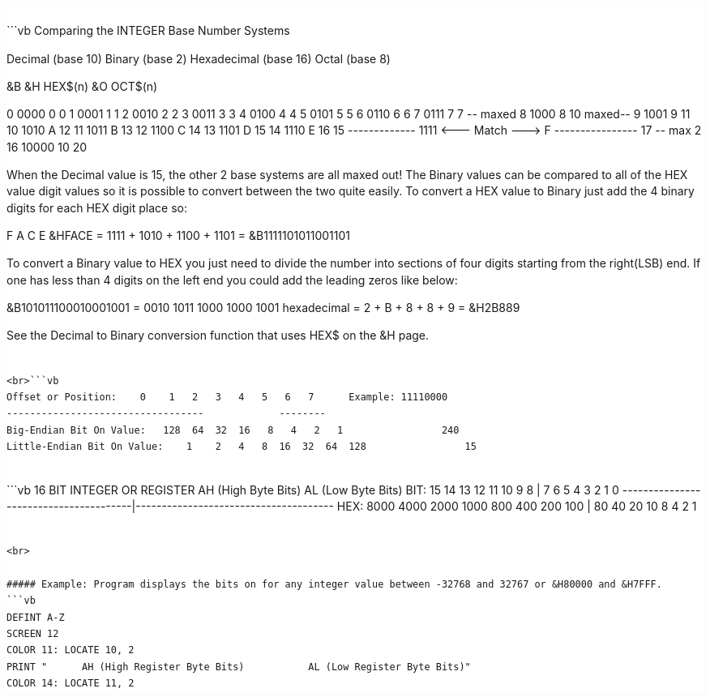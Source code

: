 <br>```vb
Comparing the INTEGER Base Number Systems

Decimal (base 10)    Binary (base 2)    Hexadecimal (base 16)    Octal (base 8)

  &B                 &H HEX$(n)           &O OCT$(n)

0                  0000                  0                     0
1                  0001                  1                     1
2                  0010                  2                     2
3                  0011                  3                     3
4                  0100                  4                     4
5                  0101                  5                     5
6                  0110                  6                     6
7                  0111                  7                     7 -- maxed
8                  1000                  8                    10
maxed-- 9                  1001                  9                    11
10                  1010                  A                    12
11                  1011                  B                    13
12                  1100                  C                    14
13                  1101                  D                    15
14                  1110                  E                    16
15  -------------   1111 <--- Match --->  F  ----------------  17 -- max 2
16                 10000                 10                    20

When the Decimal value is 15, the other 2 base systems are all maxed out!
The Binary values can be compared to all of the HEX value digit values so
it is possible to convert between the two quite easily. To convert a HEX
value to Binary just add the 4 binary digits for each HEX digit place so:

F      A      C      E
&HFACE = 1111 + 1010 + 1100 + 1101 = &B1111101011001101

To convert a Binary value to HEX you just need to divide the number into
sections of four digits starting from the right(LSB) end. If one has less
than 4 digits on the left end you could add the leading zeros like below:

&B101011100010001001 = 0010 1011 1000 1000 1001
hexadecimal =  2  + B  + 8 +  8  + 9 = &H2B889

See the Decimal to Binary conversion function that uses HEX$ on the &H page.
```
  
<br>```vb
Offset or Position:    0    1   2   3   4   5   6   7      Example: 11110000
----------------------------------             --------
Big-Endian Bit On Value:   128  64  32  16   8   4   2   1                 240
Little-Endian Bit On Value:    1    2   4   8  16  32  64  128                 15
```
  
<br>```vb
16 BIT INTEGER OR REGISTER
AH (High Byte Bits)                         AL (Low Byte Bits)
BIT:    15    14   13   12   11   10   9   8  |   7   6    5   4    3    2   1    0
---------------------------------------|--------------------------------------
HEX:   8000  4000 2000 1000  800 400  200 100 |  80   40  20   10   8    4   2    1
```
  
<br>

##### Example: Program displays the bits on for any integer value between -32768 and 32767 or &H80000 and &H7FFF.
```vb
DEFINT A-Z
SCREEN 12
COLOR 11: LOCATE 10, 2
PRINT "      AH (High Register Byte Bits)           AL (Low Register Byte Bits)"
COLOR 14: LOCATE 11, 2
```
